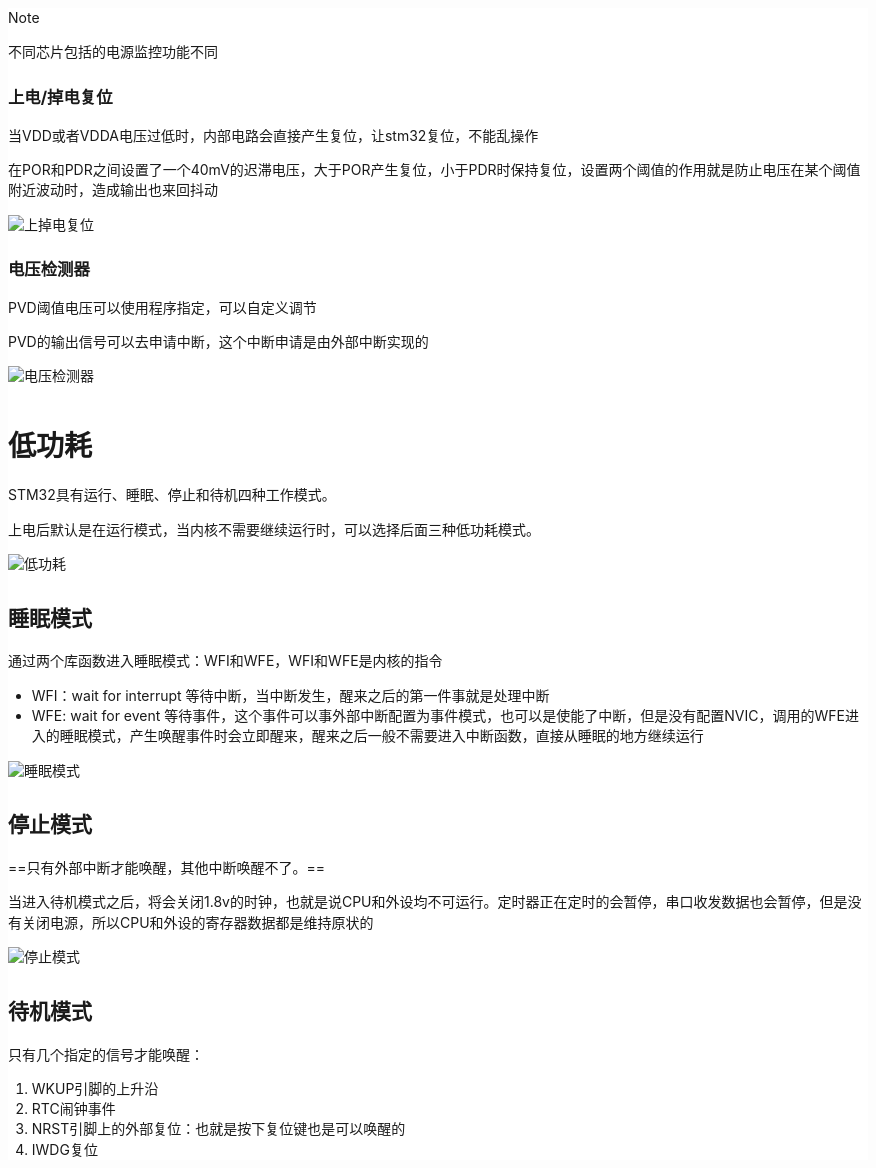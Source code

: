 > [!note]
>
> 不同芯片包括的电源监控功能不同

### 上电/掉电复位

当VDD或者VDDA电压过低时，内部电路会直接产生复位，让stm32复位，不能乱操作

在POR和PDR之间设置了一个40mV的迟滞电压，大于POR产生复位，小于PDR时保持复位，设置两个阈值的作用就是防止电压在某个阈值附近波动时，造成输出也来回抖动

![上掉电复位](https://gitlab.com/18355291538/picture/-/raw/main/pictures/2024/10/15_18_54_11_202410151854735.png)

### 电压检测器

PVD阈值电压可以使用程序指定，可以自定义调节

PVD的输出信号可以去申请中断，这个中断申请是由外部中断实现的

![电压检测器](https://gitlab.com/18355291538/picture/-/raw/main/pictures/2024/10/15_18_55_13_202410151855604.png)

# 低功耗

STM32具有运行、睡眠、停止和待机四种工作模式。

上电后默认是在运行模式，当内核不需要继续运行时，可以选择后面三种低功耗模式。

![低功耗](https://gitlab.com/18355291538/picture/-/raw/main/pictures/2024/10/15_18_57_38_202410151857005.png)

## 睡眠模式

通过两个库函数进入睡眠模式：WFI和WFE，WFI和WFE是内核的指令

- WFI：wait for interrupt 等待中断，当中断发生，醒来之后的第一件事就是处理中断
- WFE: wait for event 等待事件，这个事件可以事外部中断配置为事件模式，也可以是使能了中断，但是没有配置NVIC，调用的WFE进入的睡眠模式，产生唤醒事件时会立即醒来，醒来之后一般不需要进入中断函数，直接从睡眠的地方继续运行

![睡眠模式](https://gitlab.com/18355291538/picture/-/raw/main/pictures/2024/10/15_18_59_1_202410151859916.png)

## 停止模式

==只有外部中断才能唤醒，其他中断唤醒不了。==

当进入待机模式之后，将会关闭1.8v的时钟，也就是说CPU和外设均不可运行。定时器正在定时的会暂停，串口收发数据也会暂停，但是没有关闭电源，所以CPU和外设的寄存器数据都是维持原状的

![停止模式](https://gitlab.com/18355291538/picture/-/raw/main/pictures/2024/10/15_19_0_11_202410151900282.png)

## 待机模式

只有几个指定的信号才能唤醒：

1. WKUP引脚的上升沿
2. RTC闹钟事件
3. NRST引脚上的外部复位：也就是按下复位键也是可以唤醒的
4. IWDG复位
